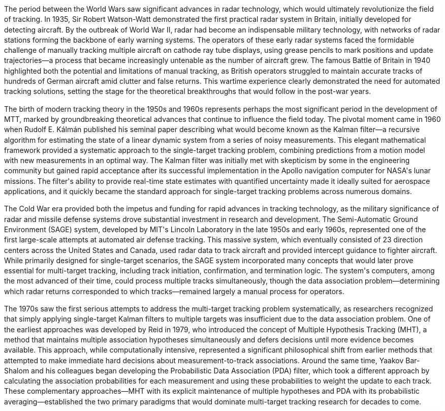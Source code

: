 The period between the World Wars saw significant advances in radar technology, which would ultimately revolutionize the field of tracking. In 1935, Sir Robert Watson-Watt demonstrated the first practical radar system in Britain, initially developed for detecting aircraft. By the outbreak of World War II, radar had become an indispensable military technology, with networks of radar stations forming the backbone of early warning systems. The operators of these early radar systems faced the formidable challenge of manually tracking multiple aircraft on cathode ray tube displays, using grease pencils to mark positions and update trajectories—a process that became increasingly untenable as the number of aircraft grew. The famous Battle of Britain in 1940 highlighted both the potential and limitations of manual tracking, as British operators struggled to maintain accurate tracks of hundreds of German aircraft amid clutter and false returns. This wartime experience clearly demonstrated the need for automated tracking solutions, setting the stage for the theoretical breakthroughs that would follow in the post-war years.

The birth of modern tracking theory in the 1950s and 1960s represents perhaps the most significant period in the development of MTT, marked by groundbreaking theoretical advances that continue to influence the field today. The pivotal moment came in 1960 when Rudolf E. Kálmán published his seminal paper describing what would become known as the Kalman filter—a recursive algorithm for estimating the state of a linear dynamic system from a series of noisy measurements. This elegant mathematical framework provided a systematic approach to the single-target tracking problem, combining predictions from a motion model with new measurements in an optimal way. The Kalman filter was initially met with skepticism by some in the engineering community but gained rapid acceptance after its successful implementation in the Apollo navigation computer for NASA's lunar missions. The filter's ability to provide real-time state estimates with quantified uncertainty made it ideally suited for aerospace applications, and it quickly became the standard approach for single-target tracking problems across numerous domains.

The Cold War era provided both the impetus and funding for rapid advances in tracking technology, as the military significance of radar and missile defense systems drove substantial investment in research and development. The Semi-Automatic Ground Environment (SAGE) system, developed by MIT's Lincoln Laboratory in the late 1950s and early 1960s, represented one of the first large-scale attempts at automated air defense tracking. This massive system, which eventually consisted of 23 direction centers across the United States and Canada, used radar data to track aircraft and provided intercept guidance to fighter aircraft. While primarily designed for single-target scenarios, the SAGE system incorporated many concepts that would later prove essential for multi-target tracking, including track initiation, confirmation, and termination logic. The system's computers, among the most advanced of their time, could process multiple tracks simultaneously, though the data association problem—determining which radar returns corresponded to which tracks—remained largely a manual process for operators.

The 1970s saw the first serious attempts to address the multi-target tracking problem systematically, as researchers recognized that simply applying single-target Kalman filters to multiple targets was insufficient due to the data association problem. One of the earliest approaches was developed by Reid in 1979, who introduced the concept of Multiple Hypothesis Tracking (MHT), a method that maintains multiple association hypotheses simultaneously and defers decisions until more evidence becomes available. This approach, while computationally intensive, represented a significant philosophical shift from earlier methods that attempted to make immediate hard decisions about measurement-to-track associations. Around the same time, Yaakov Bar-Shalom and his colleagues began developing the Probabilistic Data Association (PDA) filter, which took a different approach by calculating the association probabilities for each measurement and using these probabilities to weight the update to each track. These complementary approaches—MHT with its explicit maintenance of multiple hypotheses and PDA with its probabilistic averaging—established the two primary paradigms that would dominate multi-target tracking research for decades to come.

